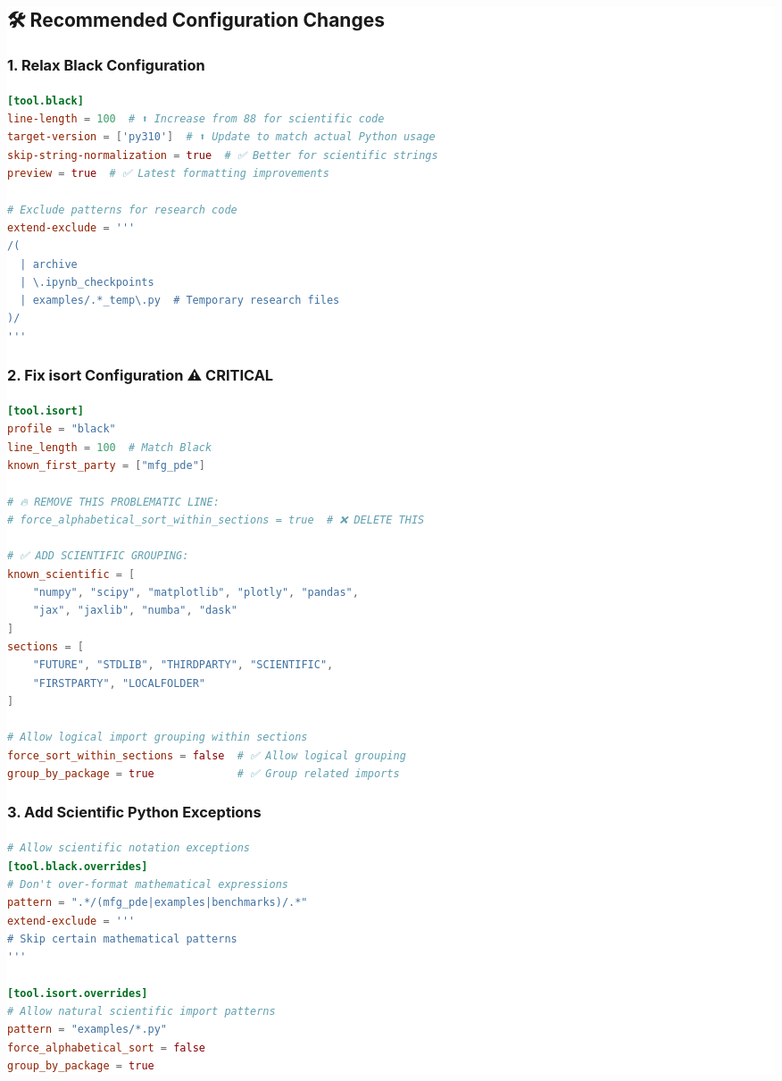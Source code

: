 ```python
```

## 🛠️ Recommended Configuration Changes

### **1. Relax Black Configuration**
```toml
[tool.black]
line-length = 100  # ⬆️ Increase from 88 for scientific code
target-version = ['py310']  # ⬆️ Update to match actual Python usage
skip-string-normalization = true  # ✅ Better for scientific strings
preview = true  # ✅ Latest formatting improvements

# Exclude patterns for research code
extend-exclude = '''
/(
  | archive
  | \.ipynb_checkpoints
  | examples/.*_temp\.py  # Temporary research files
)/
'''
```

### **2. Fix isort Configuration** ⚠️ **CRITICAL**
```toml
[tool.isort]
profile = "black"
line_length = 100  # Match Black
known_first_party = ["mfg_pde"]

# 🔥 REMOVE THIS PROBLEMATIC LINE:
# force_alphabetical_sort_within_sections = true  # ❌ DELETE THIS

# ✅ ADD SCIENTIFIC GROUPING:
known_scientific = [
    "numpy", "scipy", "matplotlib", "plotly", "pandas", 
    "jax", "jaxlib", "numba", "dask"
]
sections = [
    "FUTURE", "STDLIB", "THIRDPARTY", "SCIENTIFIC", 
    "FIRSTPARTY", "LOCALFOLDER"
]

# Allow logical import grouping within sections
force_sort_within_sections = false  # ✅ Allow logical grouping
group_by_package = true             # ✅ Group related imports
```

### **3. Add Scientific Python Exceptions**
```toml
# Allow scientific notation exceptions
[tool.black.overrides]
# Don't over-format mathematical expressions
pattern = ".*/(mfg_pde|examples|benchmarks)/.*"
extend-exclude = '''
# Skip certain mathematical patterns
'''

[tool.isort.overrides]  
# Allow natural scientific import patterns
pattern = "examples/*.py"
force_alphabetical_sort = false
group_by_package = true
```